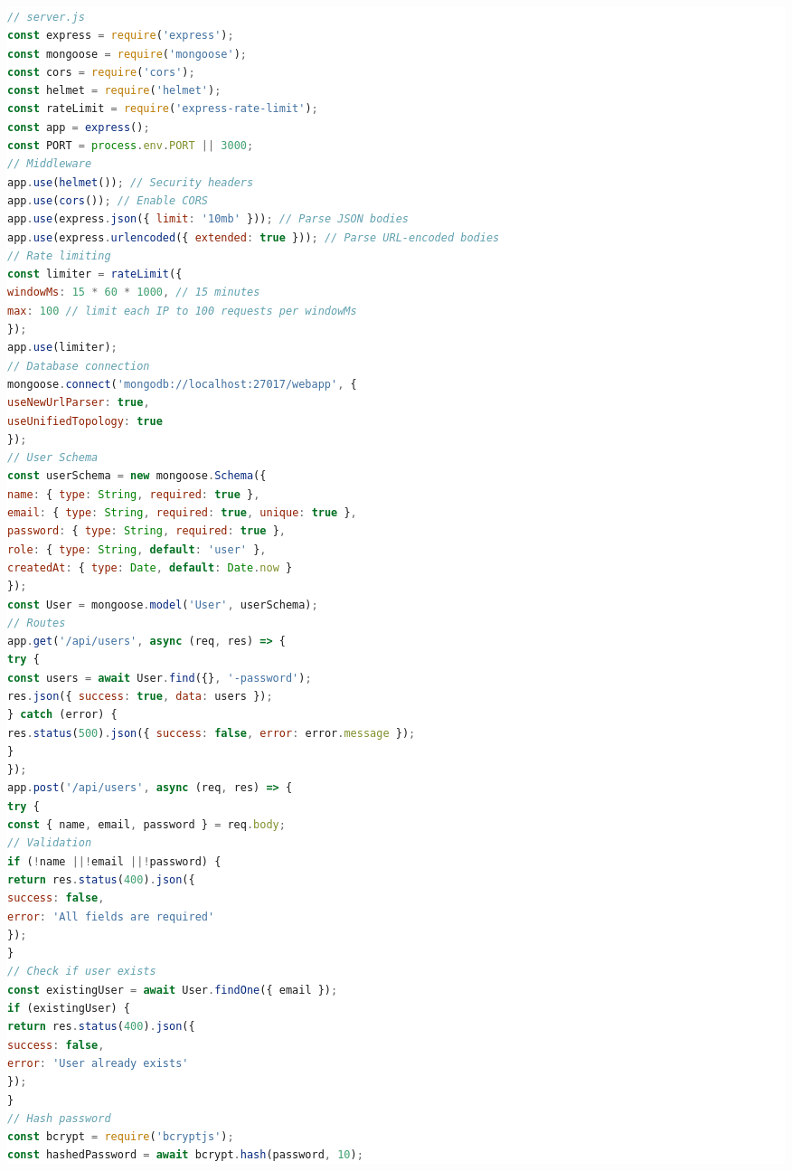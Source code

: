 ```javascript
// server.js
const express = require('express');
const mongoose = require('mongoose');
const cors = require('cors');
const helmet = require('helmet');
const rateLimit = require('express-rate-limit');
const app = express();
const PORT = process.env.PORT || 3000;
// Middleware
app.use(helmet()); // Security headers
app.use(cors()); // Enable CORS
app.use(express.json({ limit: '10mb' })); // Parse JSON bodies
app.use(express.urlencoded({ extended: true })); // Parse URL-encoded bodies
// Rate limiting
const limiter = rateLimit({
windowMs: 15 * 60 * 1000, // 15 minutes
max: 100 // limit each IP to 100 requests per windowMs
});
app.use(limiter);
// Database connection
mongoose.connect('mongodb://localhost:27017/webapp', {
useNewUrlParser: true,
useUnifiedTopology: true
});
// User Schema
const userSchema = new mongoose.Schema({
name: { type: String, required: true },
email: { type: String, required: true, unique: true },
password: { type: String, required: true },
role: { type: String, default: 'user' },
createdAt: { type: Date, default: Date.now }
});
const User = mongoose.model('User', userSchema);
// Routes
app.get('/api/users', async (req, res) => {
try {
const users = await User.find({}, '-password');
res.json({ success: true, data: users });
} catch (error) {
res.status(500).json({ success: false, error: error.message });
}
});
app.post('/api/users', async (req, res) => {
try {
const { name, email, password } = req.body;
// Validation
if (!name ||!email ||!password) {
return res.status(400).json({
success: false,
error: 'All fields are required'
});
}
// Check if user exists
const existingUser = await User.findOne({ email });
if (existingUser) {
return res.status(400).json({
success: false,
error: 'User already exists'
});
}
// Hash password
const bcrypt = require('bcryptjs');
const hashedPassword = await bcrypt.hash(password, 10);
```